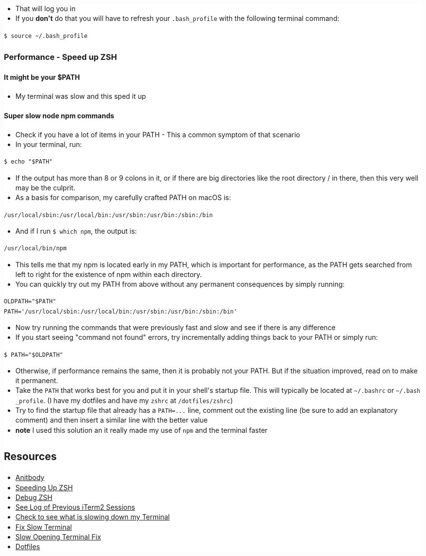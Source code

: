 * That will log you in
* If you **don't** do that you will have to refresh your `.bash_profile` with the following terminal command:

```
$ source ~/.bash_profile
```

### Performance - Speed up ZSH
#### It might be your $PATH
* My terminal was slow and this sped it up

#### Super slow node npm commands
* Check if you have a lot of items in your PATH - This a common symptom of that scenario
* In your terminal, run:

`$ echo "$PATH"`

* If the output has more than 8 or 9 colons in it, or if there are big directories like the root directory / in there, then this very well may be the culprit.
* As a basis for comparison, my carefully crafted PATH on macOS is:

`/usr/local/sbin:/usr/local/bin:/usr/sbin:/usr/bin:/sbin:/bin`

* And if I run `$ which npm`, the output is:

`/usr/local/bin/npm`

* This tells me that my npm is located early in my PATH, which is important for performance, as the PATH gets searched from left to right for the existence of npm within each directory.
* You can quickly try out my PATH from above without any permanent consequences by simply running:

```
OLDPATH="$PATH"
PATH='/usr/local/sbin:/usr/local/bin:/usr/sbin:/usr/bin:/sbin:/bin'
```

* Now try running the commands that were previously fast and slow and see if there is any difference
* If you start seeing "command not found" errors, try incrementally adding things back to your PATH or simply run:

`$ PATH="$OLDPATH"`

* Otherwise, if performance remains the same, then it is probably not your PATH. But if the situation improved, read on to make it permanent.
* Take the `PATH` that works best for you and put it in your shell's startup file. This will typically be located at `~/.bashrc` or `~/.bash_profile`. (I have my dotfiles and have my `zshrc` at `/dotfiles/zshrc`) 
* Try to find the startup file that already has a `PATH=...` line, comment out the existing line (be sure to add an explanatory comment) and then insert a similar line with the better value
* **note** I used this solution an it really made my use of `npm` and the terminal faster

## Resources
* <a href="http://getantibody.github.io/" target="_blank">Anitbody</a>
* <a href="https://carlosbecker.com/posts/speeding-up-zsh/" target="_blank">Speeding Up ZSH</a>
* <a href="http://blog.askesis.pl/post/2017/04/how-to-debug-zsh-startup-time.html" target="_blank">Debug ZSH</a> 
* <a href="https://stackoverflow.com/questions/35104992/is-it-possible-to-see-a-log-or-history-of-previous-iterm2-sessions" target="_blank">See Log of Previous iTerm2 Sessions</a> 
* <a href="https://superuser.com/questions/444614/how-to-check-what-slows-down-my-terminal-startup" target="_blank">Check to see what is slowing down my Terminal</a> 
* <a href="https://www.devroom.io/2011/11/08/fixing-a-slow-starting-terminal-or-iterm2-on-mac-os-x/" target="_blank">Fix Slow Terminal</a> 
* <a href="https://superuser.com/questions/512859/iterm-terminal-os-x-slow-in-opening-a-shell" target="_blank">Slow Opening Terminal Fix</a> 
* <a href="https://github.com/caarlos0/dotfiles" target="_blank">Dotfiles</a> 
